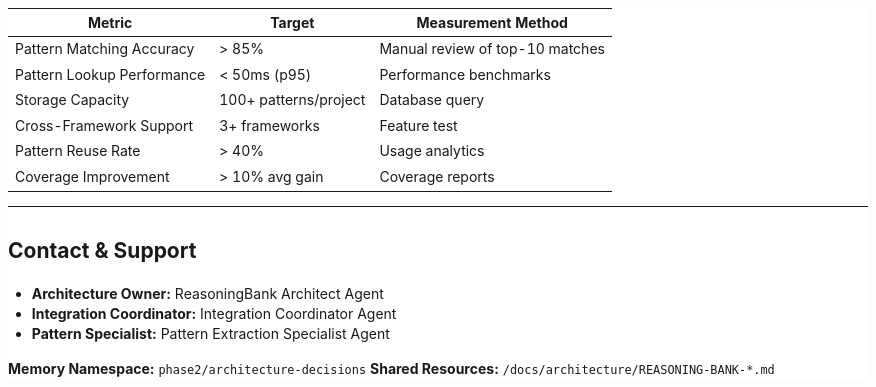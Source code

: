 | Metric | Target | Measurement Method |
|--------|--------|-------------------|
| Pattern Matching Accuracy | > 85% | Manual review of top-10 matches |
| Pattern Lookup Performance | < 50ms (p95) | Performance benchmarks |
| Storage Capacity | 100+ patterns/project | Database query |
| Cross-Framework Support | 3+ frameworks | Feature test |
| Pattern Reuse Rate | > 40% | Usage analytics |
| Coverage Improvement | > 10% avg gain | Coverage reports |

---

## Contact & Support

- **Architecture Owner:** ReasoningBank Architect Agent
- **Integration Coordinator:** Integration Coordinator Agent
- **Pattern Specialist:** Pattern Extraction Specialist Agent

**Memory Namespace:** `phase2/architecture-decisions`
**Shared Resources:** `/docs/architecture/REASONING-BANK-*.md`
